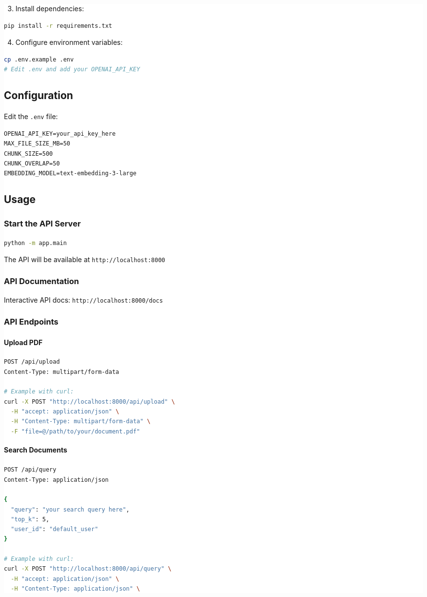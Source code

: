 3. Install dependencies:
```bash
pip install -r requirements.txt
```

4. Configure environment variables:
```bash
cp .env.example .env
# Edit .env and add your OPENAI_API_KEY
```

## Configuration

Edit the `.env` file:

```env
OPENAI_API_KEY=your_api_key_here
MAX_FILE_SIZE_MB=50
CHUNK_SIZE=500
CHUNK_OVERLAP=50
EMBEDDING_MODEL=text-embedding-3-large
```

## Usage

### Start the API Server

```bash
python -m app.main
```

The API will be available at `http://localhost:8000`

### API Documentation

Interactive API docs: `http://localhost:8000/docs`

### API Endpoints

#### Upload PDF
```bash
POST /api/upload
Content-Type: multipart/form-data

# Example with curl:
curl -X POST "http://localhost:8000/api/upload" \
  -H "accept: application/json" \
  -H "Content-Type: multipart/form-data" \
  -F "file=@/path/to/your/document.pdf"
```

#### Search Documents
```bash
POST /api/query
Content-Type: application/json

{
  "query": "your search query here",
  "top_k": 5,
  "user_id": "default_user"
}

# Example with curl:
curl -X POST "http://localhost:8000/api/query" \
  -H "accept: application/json" \
  -H "Content-Type: application/json" \
```